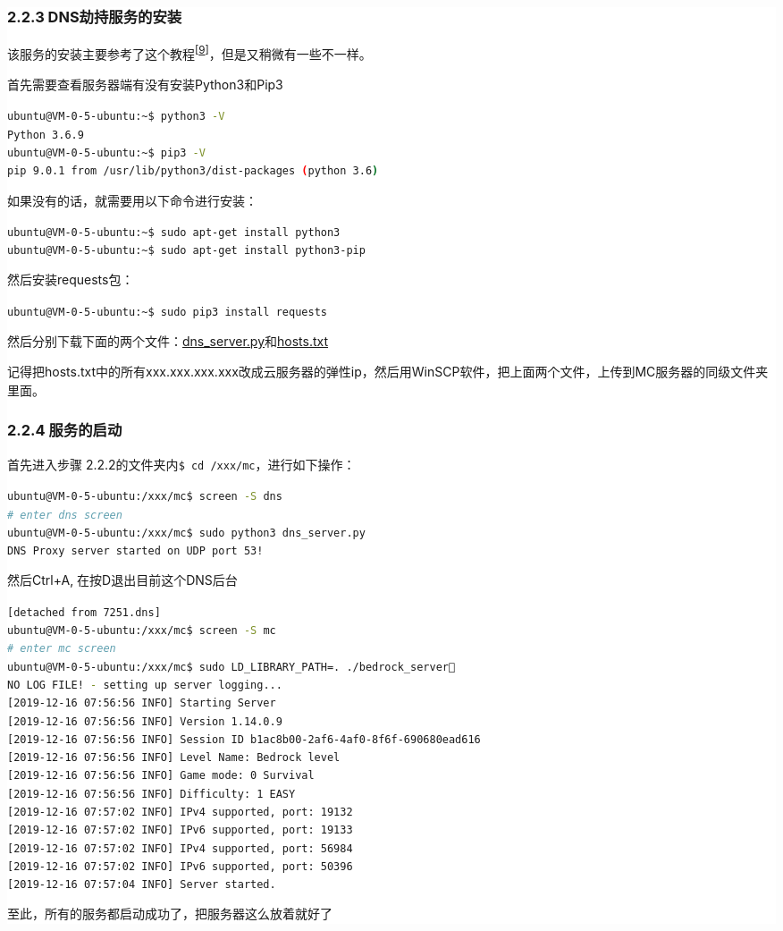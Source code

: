 ### 2.2.3 DNS劫持服务的安装
该服务的安装主要参考了这个教程<sup>[[9](https://zhuanlan.zhihu.com/p/34434793)]</sup>，但是又稍微有一些不一样。

首先需要查看服务器端有没有安装Python3和Pip3
```bash
ubuntu@VM-0-5-ubuntu:~$ python3 -V
Python 3.6.9
ubuntu@VM-0-5-ubuntu:~$ pip3 -V
pip 9.0.1 from /usr/lib/python3/dist-packages (python 3.6)
```
如果没有的话，就需要用以下命令进行安装：
```bash
ubuntu@VM-0-5-ubuntu:~$ sudo apt-get install python3
ubuntu@VM-0-5-ubuntu:~$ sudo apt-get install python3-pip
```
然后安装requests包：
```bash
ubuntu@VM-0-5-ubuntu:~$ sudo pip3 install requests
```
然后分别下载下面的两个文件：<a href="https://www.sigmameow.com/blog/files/21/dns_server.py" download="dns_server.py">dns_server.py</a>和<a href="https://www.sigmameow.com/blog/files/21/hosts.txt" download="hosts.txt">hosts.txt</a>

记得把hosts.txt中的所有xxx.xxx.xxx.xxx改成云服务器的弹性ip，然后用WinSCP软件，把上面两个文件，上传到MC服务器的同级文件夹里面。

### 2.2.4 服务的启动
首先进入步骤 2.2.2的文件夹内`$ cd /xxx/mc`，进行如下操作：
```bash
ubuntu@VM-0-5-ubuntu:/xxx/mc$ screen -S dns
# enter dns screen
ubuntu@VM-0-5-ubuntu:/xxx/mc$ sudo python3 dns_server.py
DNS Proxy server started on UDP port 53!
```
然后Ctrl+A, 在按D退出目前这个DNS后台
```bash
[detached from 7251.dns]
ubuntu@VM-0-5-ubuntu:/xxx/mc$ screen -S mc
# enter mc screen
ubuntu@VM-0-5-ubuntu:/xxx/mc$ sudo LD_LIBRARY_PATH=. ./bedrock_server
NO LOG FILE! - setting up server logging...
[2019-12-16 07:56:56 INFO] Starting Server
[2019-12-16 07:56:56 INFO] Version 1.14.0.9
[2019-12-16 07:56:56 INFO] Session ID b1ac8b00-2af6-4af0-8f6f-690680ead616
[2019-12-16 07:56:56 INFO] Level Name: Bedrock level
[2019-12-16 07:56:56 INFO] Game mode: 0 Survival
[2019-12-16 07:56:56 INFO] Difficulty: 1 EASY
[2019-12-16 07:57:02 INFO] IPv4 supported, port: 19132
[2019-12-16 07:57:02 INFO] IPv6 supported, port: 19133
[2019-12-16 07:57:02 INFO] IPv4 supported, port: 56984
[2019-12-16 07:57:02 INFO] IPv6 supported, port: 50396
[2019-12-16 07:57:04 INFO] Server started.
```
至此，所有的服务都启动成功了，把服务器这么放着就好了
